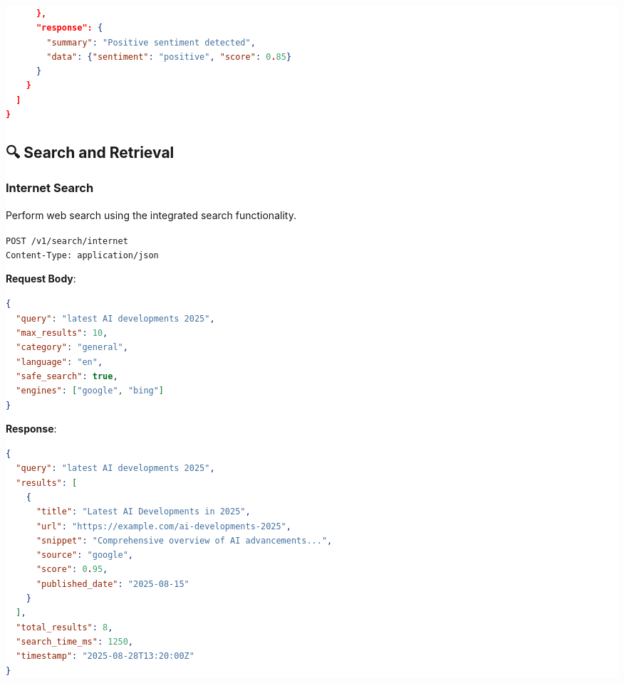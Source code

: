 ```json
      },
      "response": {
        "summary": "Positive sentiment detected",
        "data": {"sentiment": "positive", "score": 0.85}
      }
    }
  ]
}
```

## 🔍 Search and Retrieval

### Internet Search

Perform web search using the integrated search functionality.

```http
POST /v1/search/internet
Content-Type: application/json
```

**Request Body**:
```json
{
  "query": "latest AI developments 2025",
  "max_results": 10,
  "category": "general",
  "language": "en",
  "safe_search": true,
  "engines": ["google", "bing"]
}
```

**Response**:
```json
{
  "query": "latest AI developments 2025",
  "results": [
    {
      "title": "Latest AI Developments in 2025",
      "url": "https://example.com/ai-developments-2025",
      "snippet": "Comprehensive overview of AI advancements...",
      "source": "google",
      "score": 0.95,
      "published_date": "2025-08-15"
    }
  ],
  "total_results": 8,
  "search_time_ms": 1250,
  "timestamp": "2025-08-28T13:20:00Z"
}
```
